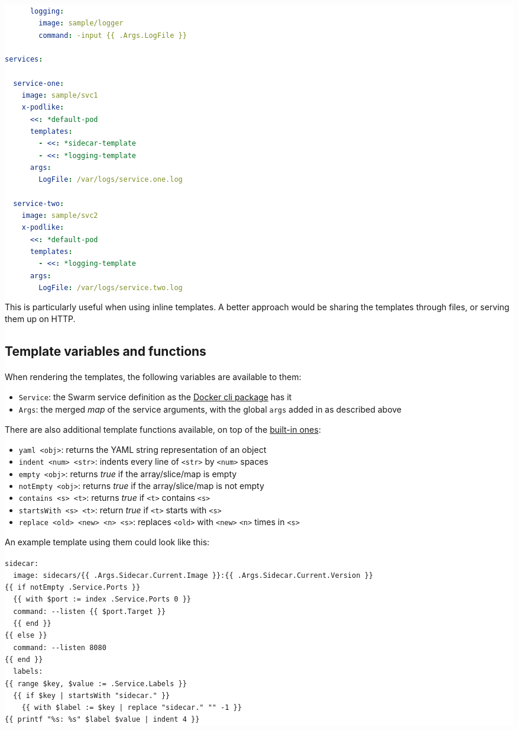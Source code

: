 ```yaml
      logging:
        image: sample/logger
        command: -input {{ .Args.LogFile }}

services:
 
  service-one:
    image: sample/svc1
    x-podlike:
      <<: *default-pod
      templates:
        - <<: *sidecar-template
        - <<: *logging-template
      args:
        LogFile: /var/logs/service.one.log

  service-two:
    image: sample/svc2
    x-podlike:
      <<: *default-pod
      templates:
        - <<: *logging-template
      args:
        LogFile: /var/logs/service.two.log
```

This is particularly useful when using inline templates. A better approach would be sharing the templates through files, or serving them up on HTTP.

## Template variables and functions

When rendering the templates, the following variables are available to them:

- `Service`: the Swarm service definition as the [Docker cli package](https://github.com/docker/cli/blob/master/cli/compose/types/types.go) has it
- `Args`: the merged *map* of the service arguments, with the global `args` added in as described above

There are also additional template functions available, on top of the [built-in ones](https://golang.org/pkg/text/template/#hdr-Functions):

- `yaml <obj>`: returns the YAML string representation of an object
- `indent <num> <str>`: indents every line of `<str>` by `<num>` spaces
- `empty <obj>`: returns *true* if the array/slice/map is empty
- `notEmpty <obj>`: returns *true* if the array/slice/map is not empty
- `contains <s> <t>`: returns *true* if `<t>` contains `<s>`
- `startsWith <s> <t>`: return *true* if `<t>` starts with `<s>`
- `replace <old> <new> <n> <s>`: replaces `<old>` with `<new>` `<n>` times in `<s>`

An example template using them could look like this:

```
sidecar:
  image: sidecars/{{ .Args.Sidecar.Current.Image }}:{{ .Args.Sidecar.Current.Version }}
{{ if notEmpty .Service.Ports }}
  {{ with $port := index .Service.Ports 0 }}
  command: --listen {{ $port.Target }}
  {{ end }}
{{ else }}
  command: --listen 8080
{{ end }}
  labels:
{{ range $key, $value := .Service.Labels }}
  {{ if $key | startsWith "sidecar." }}
    {{ with $label := $key | replace "sidecar." "" -1 }}
{{ printf "%s: %s" $label $value | indent 4 }}
```